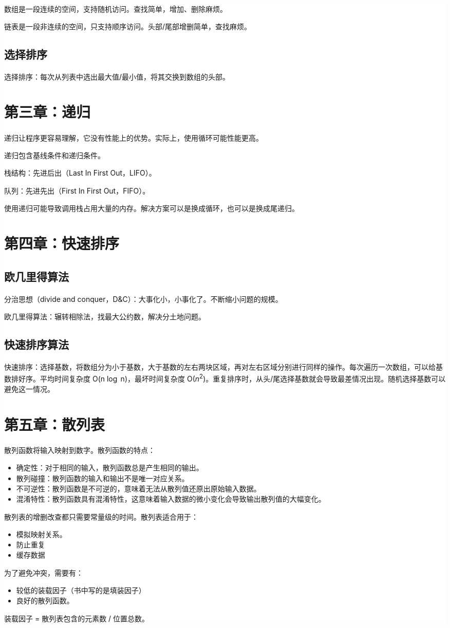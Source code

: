 数组是一段连续的空间，支持随机访问。查找简单，增加、删除麻烦。

链表是一段非连续的空间，只支持顺序访问。头部/尾部增删简单，查找麻烦。

## 选择排序

选择排序：每次从列表中选出最大值/最小值，将其交换到数组的头部。

# 第三章：递归

递归让程序更容易理解，它没有性能上的优势。实际上，使用循环可能性能更高。

递归包含基线条件和递归条件。

栈结构：先进后出（Last In First Out，LIFO）。

队列：先进先出（First In First Out，FIFO）。

使用递归可能导致调用栈占用大量的内存。解决方案可以是换成循环，也可以是换成尾递归。

# 第四章：快速排序

## 欧几里得算法

分治思想（divide and conquer，D&C）：大事化小，小事化了。不断缩小问题的规模。

欧几里得算法：辗转相除法，找最大公约数，解决分土地问题。

## 快速排序算法

快速排序：选择基数，将数组分为小于基数，大于基数的左右两块区域，再对左右区域分别进行同样的操作。每次遍历一次数组，可以给基数排好序。平均时间复杂度 O(n $\log$ n)，最坏时间复杂度 O($n^2$)。重复排序时，从头/尾选择基数就会导致最差情况出现。随机选择基数可以避免这一情况。

# 第五章：散列表

散列函数将输入映射到数字。散列函数的特点：
* 确定性：对于相同的输入，散列函数总是产生相同的输出。
* 散列碰撞：散列函数的输入和输出不是唯一对应关系。
* 不可逆性：散列函数是不可逆的，意味着无法从散列值还原出原始输入数据。
* 混淆特性：散列函数具有混淆特性，这意味着输入数据的微小变化会导致输出散列值的大幅变化。

散列表的增删改查都只需要常量级的时间。散列表适合用于：
* 模拟映射关系。
* 防止重复
* 缓存数据

为了避免冲突，需要有：
* 较低的装载因子（书中写的是填装因子）
* 良好的散列函数。

装载因子 = 散列表包含的元素数 / 位置总数。
